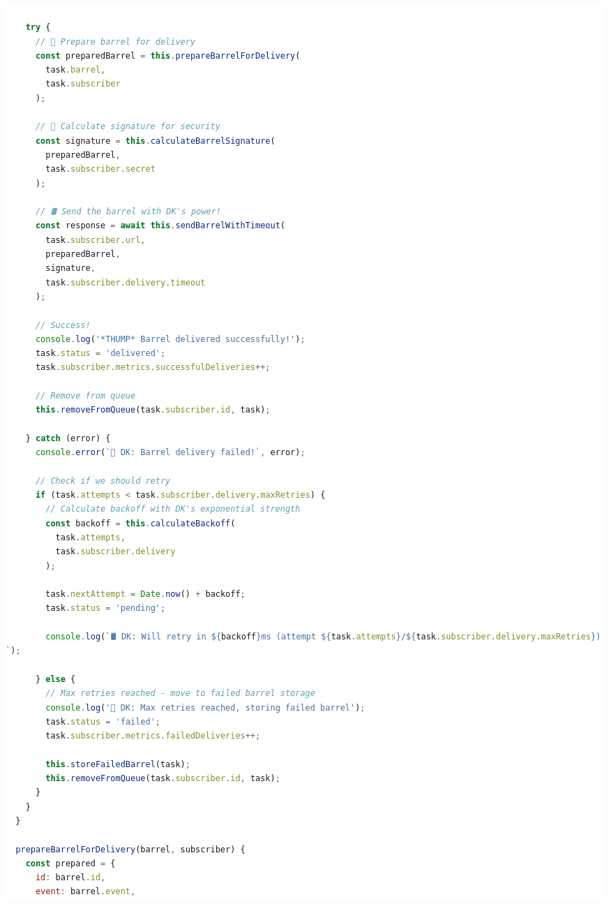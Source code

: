 ```javascript
    
    try {
      // 💪 Prepare barrel for delivery
      const preparedBarrel = this.prepareBarrelForDelivery(
        task.barrel, 
        task.subscriber
      );
      
      // 🦍 Calculate signature for security
      const signature = this.calculateBarrelSignature(
        preparedBarrel, 
        task.subscriber.secret
      );
      
      // 🛢️ Send the barrel with DK's power!
      const response = await this.sendBarrelWithTimeout(
        task.subscriber.url,
        preparedBarrel,
        signature,
        task.subscriber.delivery.timeout
      );
      
      // Success! 
      console.log('*THUMP* Barrel delivered successfully!');
      task.status = 'delivered';
      task.subscriber.metrics.successfulDeliveries++;
      
      // Remove from queue
      this.removeFromQueue(task.subscriber.id, task);
      
    } catch (error) {
      console.error(`🦍 DK: Barrel delivery failed!`, error);
      
      // Check if we should retry
      if (task.attempts < task.subscriber.delivery.maxRetries) {
        // Calculate backoff with DK's exponential strength
        const backoff = this.calculateBackoff(
          task.attempts,
          task.subscriber.delivery
        );
        
        task.nextAttempt = Date.now() + backoff;
        task.status = 'pending';
        
        console.log(`🛢️ DK: Will retry in ${backoff}ms (attempt ${task.attempts}/${task.subscriber.delivery.maxRetries})`);
        
      } else {
        // Max retries reached - move to failed barrel storage
        console.log('🦍 DK: Max retries reached, storing failed barrel');
        task.status = 'failed';
        task.subscriber.metrics.failedDeliveries++;
        
        this.storeFailedBarrel(task);
        this.removeFromQueue(task.subscriber.id, task);
      }
    }
  }
  
  prepareBarrelForDelivery(barrel, subscriber) {
    const prepared = {
      id: barrel.id,
      event: barrel.event,
```